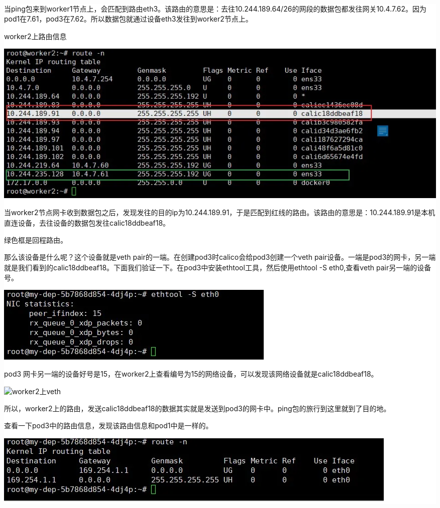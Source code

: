 当ping包来到worker1节点上，会匹配到路由eth3。该路由的意思是：去往10.244.189.64/26的网段的数据包都发往网关10.4.7.62。因为pod1在7.61，pod3在7.62。所以数据包就通过设备eth3发往到worker2节点上。 

worker2上路由信息

![worker2路由信息](/postimages/worker2路由信息.webp)

当worker2节点网卡收到数据包之后，发现发往的目的ip为10.244.189.91，于是匹配到红线的路由。该路由的意思是：10.244.189.91是本机直连设备，去往设备的数据包发往calic18ddbeaf18。

绿色框是回程路由。

那么该设备是什么呢？这个设备就是veth pair的一端。在创建pod3时calico会给pod3创建一个veth pair设备。一端是pod3的网卡，另一端就是我们看到的calic18ddbeaf18。下面我们验证一下。在pod3中安装ethtool工具，然后使用ethtool -S eth0,查看veth pair另一端的设备号。

![pod3上对端veth](/postimages/pod3上对端veth.webp)

pod3 网卡另一端的设备好号是15，在worker2上查看编号为15的网络设备，可以发现该网络设备就是calic18ddbeaf18。

![worker2上veth](/postimages/worker2上veth.webp)

所以，worker2上的路由，发送calic18ddbeaf18的数据其实就是发送到pod3的网卡中。ping包的旅行到这里就到了目的地。

查看一下pod3中的路由信息，发现该路由信息和pod1中是一样的。

![pod3路由信息](/postimages/pod3路由信息.webp)
